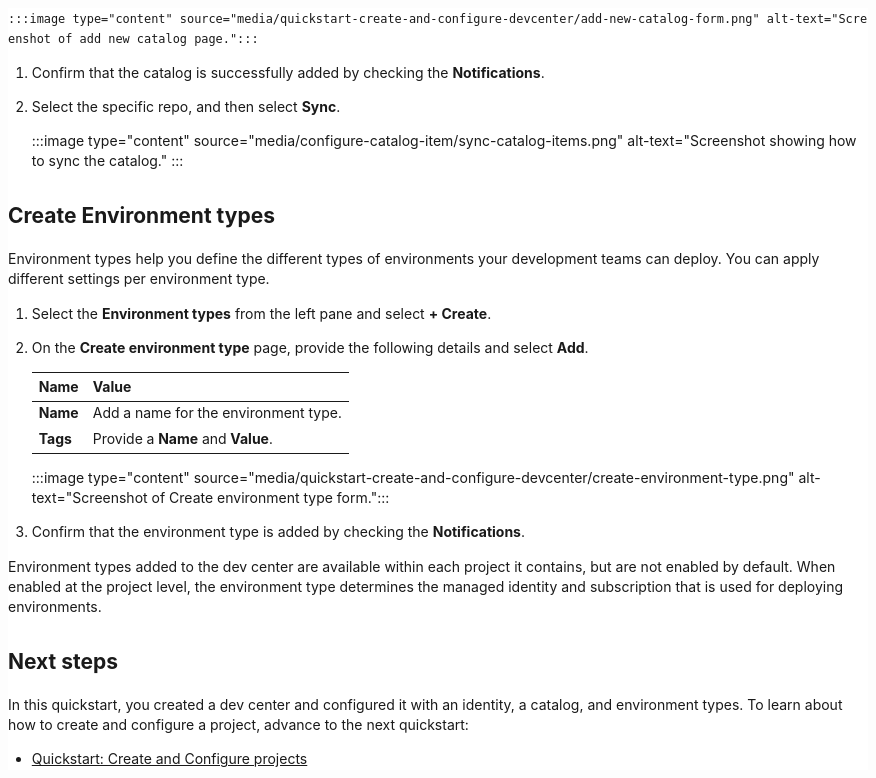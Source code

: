     :::image type="content" source="media/quickstart-create-and-configure-devcenter/add-new-catalog-form.png" alt-text="Screenshot of add new catalog page.":::

1. Confirm that the catalog is successfully added by checking the **Notifications**.

1. Select the specific repo, and then select **Sync**.
   
    :::image type="content" source="media/configure-catalog-item/sync-catalog-items.png" alt-text="Screenshot showing how to sync the catalog." :::

## Create Environment types

Environment types help you define the different types of environments your development teams can deploy. You can apply different settings per environment type.

1. Select the **Environment types** from the left pane and select **+ Create**.
1. On the **Create environment type** page, provide the following details and select **Add**.

    |Name     |Value     |
    |---------|----------|
    |**Name**|Add a name for the environment type.|
    |**Tags**|Provide a **Name** and **Value**.|

    :::image type="content" source="media/quickstart-create-and-configure-devcenter/create-environment-type.png" alt-text="Screenshot of Create environment type form.":::

1. Confirm that the environment type is added by checking the **Notifications**.

Environment types added to the dev center are available within each project it contains, but are not enabled by default. When enabled at the project level, the environment type determines the managed identity and subscription that is used for deploying environments.

## Next steps

In this quickstart, you created a dev center and configured it with an identity, a catalog, and environment types. To learn about how to create and configure a project, advance to the next quickstart:

* [Quickstart: Create and Configure projects](./quickstart-create-and-configure-projects.md)
